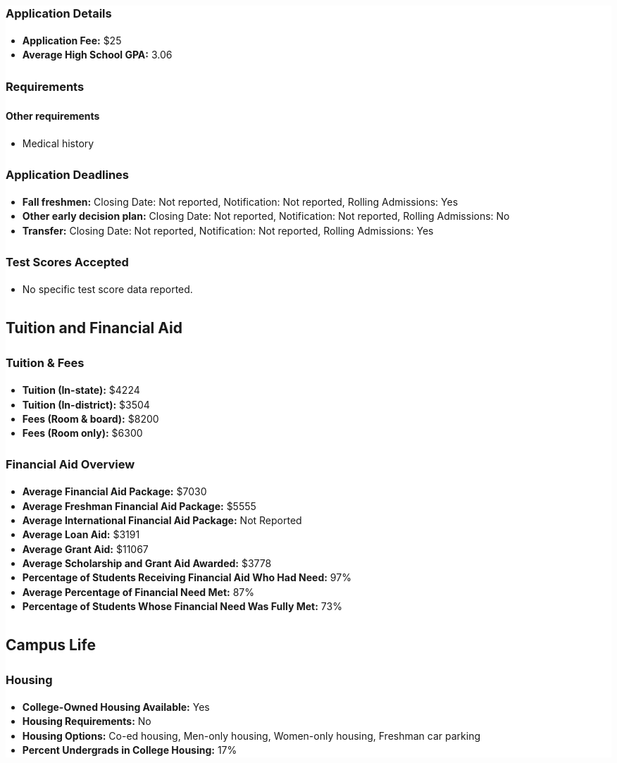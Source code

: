 ### Application Details

- **Application Fee:** $25
- **Average High School GPA:** 3.06

### Requirements

#### Other requirements

- Medical history

### Application Deadlines

- **Fall freshmen:** Closing Date: Not reported, Notification: Not reported, Rolling Admissions: Yes
- **Other early decision plan:** Closing Date: Not reported, Notification: Not reported, Rolling Admissions: No
- **Transfer:** Closing Date: Not reported, Notification: Not reported, Rolling Admissions: Yes

### Test Scores Accepted

- No specific test score data reported.

## Tuition and Financial Aid

### Tuition & Fees

- **Tuition (In-state):** $4224
- **Tuition (In-district):** $3504
- **Fees (Room & board):** $8200
- **Fees (Room only):** $6300

### Financial Aid Overview

- **Average Financial Aid Package:** $7030
- **Average Freshman Financial Aid Package:** $5555
- **Average International Financial Aid Package:** Not Reported
- **Average Loan Aid:** $3191
- **Average Grant Aid:** $11067
- **Average Scholarship and Grant Aid Awarded:** $3778
- **Percentage of Students Receiving Financial Aid Who Had Need:** 97%
- **Average Percentage of Financial Need Met:** 87%
- **Percentage of Students Whose Financial Need Was Fully Met:** 73%

## Campus Life

### Housing

- **College-Owned Housing Available:** Yes
- **Housing Requirements:** No
- **Housing Options:** Co-ed housing, Men-only housing, Women-only housing, Freshman car parking
- **Percent Undergrads in College Housing:** 17%
